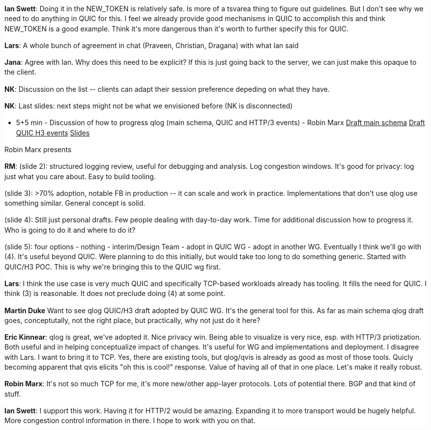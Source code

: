 **Ian Swett**: Doing it in the NEW_TOKEN is relatively safe. Is more of a tsvarea thing to figure out guidelines. But I don't see why we need to do anything in QUIC for this. I feel we already provide good mechanisms in QUIC to accomplish this and think NEW_TOKEN is a good example. Think it's more dangerous than it's worth to further specify this for QUIC. 

**Lars**: A whole bunch of agreement in chat (Praveen, Christian, Dragana) with what Ian said

**Jana**: Agree with Ian. Why does this need to be explicit? If this is just going back to the server, we can just make this opaque to the client. 

**NK**: Discussion on the list -- clients can adapt their session preference depeding on what they have.

**NK**: Last slides: next steps might not be what we envisioned before (NK is disconnected)


* 5+5 min - Discussion of how to progress qlog (main schema, QUIC and HTTP/3 events) - Robin Marx
[Draft main schema](https://tools.ietf.org/html/draft-marx-qlog-main-schema-02)
[Draft QUIC H3 events](https://tools.ietf.org/html/draft-marx-qlog-event-definitions-quic-h3-02)
[Slides](https://github.com/quicwg/wg-materials/blob/master/ietf109/qlog_IETF109.pdf)

Robin Marx presents

**RM**: (slide 2): structured logging review, useful for debugging and analysis.  Log congestion windows. It's good for privacy: log just what you care about.  Easy to build tooling.

(slide 3): >70% adoption, notable FB in production -- it can scale and work in practice.  Implementations that don't use qlog use something similar.  General concept is solid.

(slide 4): Still just personal drafts.  Few people dealing with day-to-day work.  Time for additional discussion how to progress it.  Who is going to do it and where to do it?

(slide 5): four options - nothing - interim/Design Team - adopt in QUIC WG - adopt in another WG.  Eventually I think we'll go with (4).  It's useful beyond QUIC.  Were planning to do this initially, but would take too long to do something generic. Started with QUIC/H3 POC. This is why we're bringing this to the QUIC wg first.

**Lars**: I think the use case is very much QUIC and specifically TCP-based workloads already has tooling.  It fills the need for QUIC.  I think (3) is reasonable.  It does not preclude doing (4) at some point.

**Martin Duke** Want to see qlog QUIC/H3 draft adopted by QUIC WG.  It's the general tool for this.  As far as main schema qlog draft goes, conceptutally, not the right place, but practically, why not just do it here?

**Eric Kinnear**: qlog is great, we've adopted it.  Nice privacy win.  Being able to visualize is very nice, esp. with HTTP/3 priotization.  Both useful and in helping conceptualize impact of changes.  It's useful for WG and implementations and deployment. I disagree with Lars.  I want to bring it to TCP.  Yes, there are existing tools, but qlog/qvis is already as good as most of those tools.  Quicly becoming apparent that qvis elicits "oh this is cool!" response.  Value of having all of that in one place.  Let's make it really robust.

**Robin Marx**: It's not so much TCP for me, it's more new/other app-layer protocols.  Lots of potential there.  BGP and that kind of stuff.

**Ian Swett**: I support this work.  Having it for HTTP/2 would be amazing.  Expanding it to more transport would be hugely helpful.  More congestion control information in there.  I hope to work with you on that.
